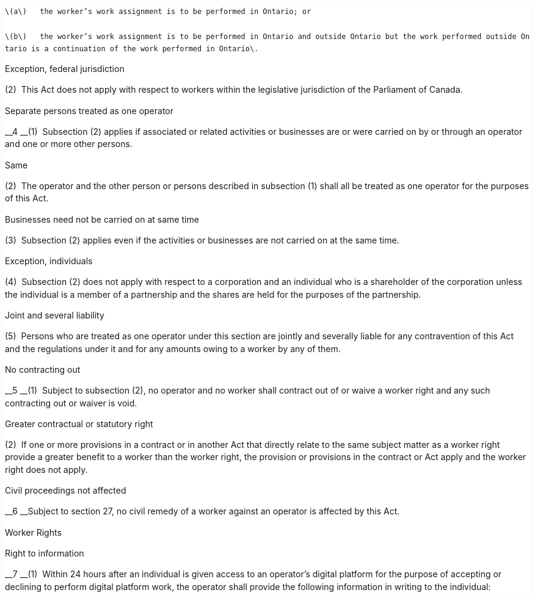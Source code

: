 	\(a\)	the worker’s work assignment is to be performed in Ontario; or

	\(b\)	the worker’s work assignment is to be performed in Ontario and outside Ontario but the work performed outside Ontario is a continuation of the work performed in Ontario\.

Exception, federal jurisdiction

\(2\)  This Act does not apply with respect to workers within the legislative jurisdiction of the Parliament of Canada\.

Separate persons treated as one operator

<a id="BK4"></a>__4 __\(1\)  Subsection \(2\) applies if associated or related activities or businesses are or were carried on by or through an operator and one or more other persons\.

Same

\(2\)  The operator and the other person or persons described in subsection \(1\) shall all be treated as one operator for the purposes of this Act\.

Businesses need not be carried on at same time

\(3\)  Subsection \(2\) applies even if the activities or businesses are not carried on at the same time\.

Exception, individuals

\(4\)  Subsection \(2\) does not apply with respect to a corporation and an individual who is a shareholder of the corporation unless the individual is a member of a partnership and the shares are held for the purposes of the partnership\.

Joint and several liability

\(5\)  Persons who are treated as one operator under this section are jointly and severally liable for any contravention of this Act and the regulations under it and for any amounts owing to a worker by any of them\.

No contracting out

<a id="BK5"></a>__5 __\(1\)  Subject to subsection \(2\), no operator and no worker shall contract out of or waive a worker right and any such contracting out or waiver is void\.

Greater contractual or statutory right

\(2\)  If one or more provisions in a contract or in another Act that directly relate to the same subject matter as a worker right provide a greater benefit to a worker than the worker right, the provision or provisions in the contract or Act apply and the worker right does not apply\.

Civil proceedings not affected

<a id="BK6"></a>__6 __Subject to section 27, no civil remedy of a worker against an operator is affected by this Act\.

<a id="BK7"></a>Worker Rights

Right to information

<a id="BK8"></a>__7 __\(1\)  Within 24 hours after an individual is given access to an operator’s digital platform for the purpose of accepting or declining to perform digital platform work, the operator shall provide the following information in writing to the individual:
